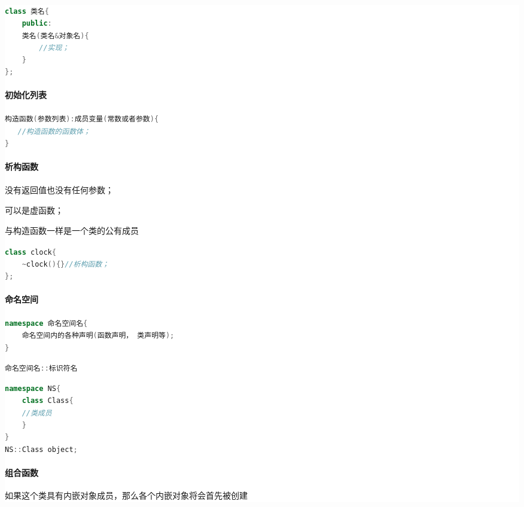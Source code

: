 ```c++
class 类名{
    public:
    类名(类名&对象名){
        //实现；
    }
};
```

#### 初始化列表

 ```c++
构造函数(参数列表):成员变量(常数或者参数){
    //构造函数的函数体；
}
 ```

#### 析构函数

没有返回值也没有任何参数；

可以是虚函数；

与构造函数一样是一个类的公有成员

```c++
class clock{
    ~clock(){}//析构函数；  
};
```

#### 命名空间

```c++
namespace 命名空间名{
    命名空间内的各种声明(函数声明， 类声明等);
}
```

```c++
命名空间名::标识符名
```

```c++
namespace NS{
    class Class{
    //类成员
    }
}
NS::Class object;
```





#### 组合函数

如果这个类具有内嵌对象成员，那么各个内嵌对象将会首先被创建
